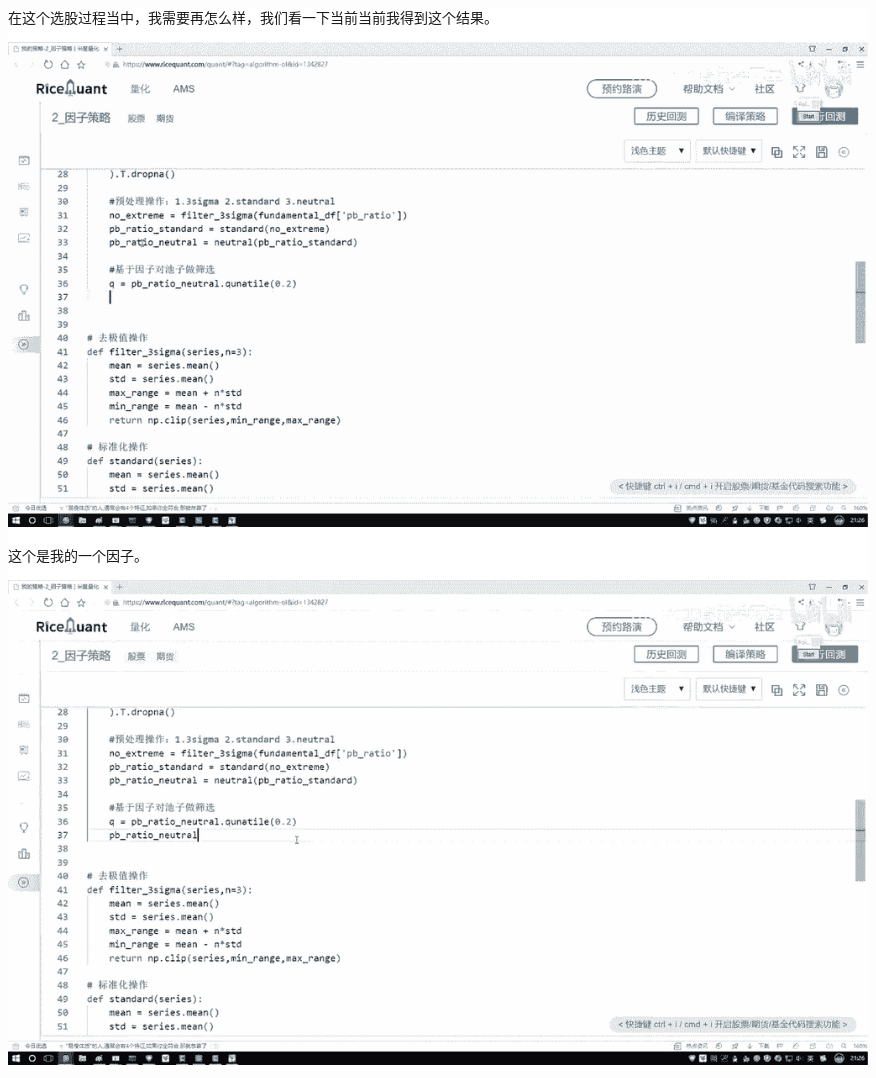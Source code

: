 在这个选股过程当中，我需要再怎么样，我们看一下当前当前我得到这个结果。

![](img/c62063b37e0a2af55c75324e83941204_80.png)

这个是我的一个因子。

![](img/c62063b37e0a2af55c75324e83941204_82.png)
